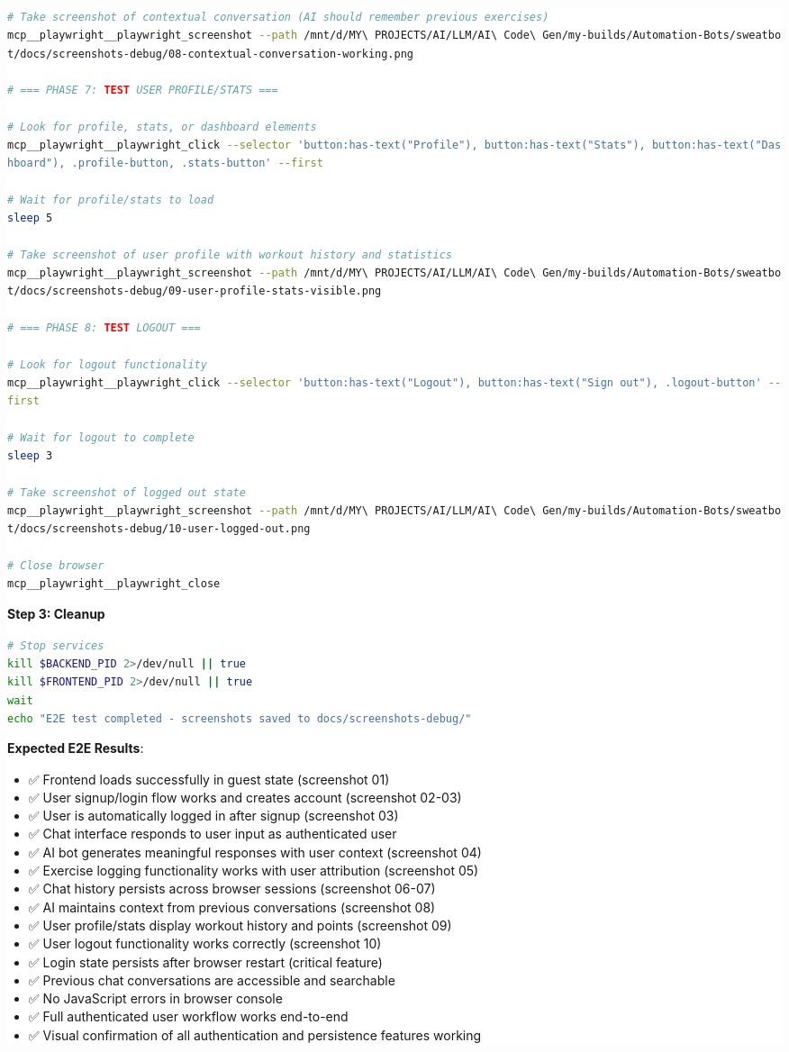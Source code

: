 ```bash
# Take screenshot of contextual conversation (AI should remember previous exercises)
mcp__playwright__playwright_screenshot --path /mnt/d/MY\ PROJECTS/AI/LLM/AI\ Code\ Gen/my-builds/Automation-Bots/sweatbot/docs/screenshots-debug/08-contextual-conversation-working.png

# === PHASE 7: TEST USER PROFILE/STATS ===

# Look for profile, stats, or dashboard elements
mcp__playwright__playwright_click --selector 'button:has-text("Profile"), button:has-text("Stats"), button:has-text("Dashboard"), .profile-button, .stats-button' --first

# Wait for profile/stats to load
sleep 5

# Take screenshot of user profile with workout history and statistics
mcp__playwright__playwright_screenshot --path /mnt/d/MY\ PROJECTS/AI/LLM/AI\ Code\ Gen/my-builds/Automation-Bots/sweatbot/docs/screenshots-debug/09-user-profile-stats-visible.png

# === PHASE 8: TEST LOGOUT ===

# Look for logout functionality
mcp__playwright__playwright_click --selector 'button:has-text("Logout"), button:has-text("Sign out"), .logout-button' --first

# Wait for logout to complete
sleep 3

# Take screenshot of logged out state
mcp__playwright__playwright_screenshot --path /mnt/d/MY\ PROJECTS/AI/LLM/AI\ Code\ Gen/my-builds/Automation-Bots/sweatbot/docs/screenshots-debug/10-user-logged-out.png

# Close browser
mcp__playwright__playwright_close
```

**Step 3: Cleanup**
```bash
# Stop services
kill $BACKEND_PID 2>/dev/null || true
kill $FRONTEND_PID 2>/dev/null || true
wait
echo "E2E test completed - screenshots saved to docs/screenshots-debug/"
```

**Expected E2E Results**:
- ✅ Frontend loads successfully in guest state (screenshot 01)
- ✅ User signup/login flow works and creates account (screenshot 02-03)
- ✅ User is automatically logged in after signup (screenshot 03)
- ✅ Chat interface responds to user input as authenticated user
- ✅ AI bot generates meaningful responses with user context (screenshot 04)
- ✅ Exercise logging functionality works with user attribution (screenshot 05)
- ✅ Chat history persists across browser sessions (screenshot 06-07)
- ✅ AI maintains context from previous conversations (screenshot 08)
- ✅ User profile/stats display workout history and points (screenshot 09)
- ✅ User logout functionality works correctly (screenshot 10)
- ✅ Login state persists after browser restart (critical feature)
- ✅ Previous chat conversations are accessible and searchable
- ✅ No JavaScript errors in browser console
- ✅ Full authenticated user workflow works end-to-end
- ✅ Visual confirmation of all authentication and persistence features working
